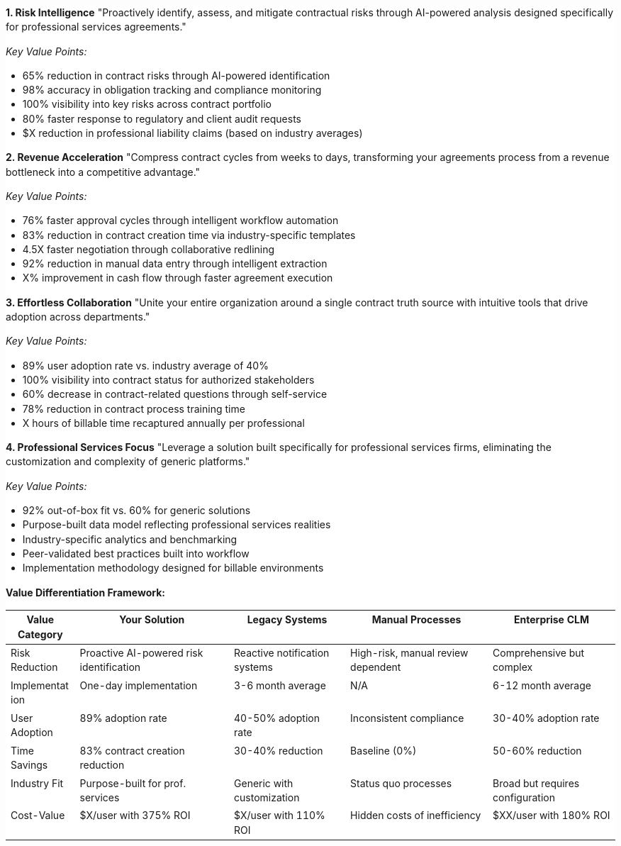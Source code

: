 **1. Risk Intelligence**
"Proactively identify, assess, and mitigate contractual risks through AI-powered analysis designed specifically for professional services agreements."

*Key Value Points:*
- 65% reduction in contract risks through AI-powered identification
- 98% accuracy in obligation tracking and compliance monitoring
- 100% visibility into key risks across contract portfolio
- 80% faster response to regulatory and client audit requests
- $X reduction in professional liability claims (based on industry averages)

**2. Revenue Acceleration**
"Compress contract cycles from weeks to days, transforming your agreements process from a revenue bottleneck into a competitive advantage."

*Key Value Points:*
- 76% faster approval cycles through intelligent workflow automation
- 83% reduction in contract creation time via industry-specific templates
- 4.5X faster negotiation through collaborative redlining
- 92% reduction in manual data entry through intelligent extraction
- X% improvement in cash flow through faster agreement execution

**3. Effortless Collaboration**
"Unite your entire organization around a single contract truth source with intuitive tools that drive adoption across departments."

*Key Value Points:*
- 89% user adoption rate vs. industry average of 40%
- 100% visibility into contract status for authorized stakeholders
- 60% decrease in contract-related questions through self-service
- 78% reduction in contract process training time
- X hours of billable time recaptured annually per professional

**4. Professional Services Focus**
"Leverage a solution built specifically for professional services firms, eliminating the customization and complexity of generic platforms."

*Key Value Points:*
- 92% out-of-box fit vs. 60% for generic solutions
- Purpose-built data model reflecting professional services realities
- Industry-specific analytics and benchmarking
- Peer-validated best practices built into workflow
- Implementation methodology designed for billable environments

**Value Differentiation Framework:**

| Value Category | Your Solution | Legacy Systems | Manual Processes | Enterprise CLM |
|----------------|--------------|----------------|------------------|----------------|
| Risk Reduction | Proactive AI-powered risk identification | Reactive notification systems | High-risk, manual review dependent | Comprehensive but complex |
| Implementation | One-day implementation | 3-6 month average | N/A | 6-12 month average |
| User Adoption | 89% adoption rate | 40-50% adoption rate | Inconsistent compliance | 30-40% adoption rate |
| Time Savings | 83% contract creation reduction | 30-40% reduction | Baseline (0%) | 50-60% reduction |
| Industry Fit | Purpose-built for prof. services | Generic with customization | Status quo processes | Broad but requires configuration |
| Cost-Value | $X/user with 375% ROI | $X/user with 110% ROI | Hidden costs of inefficiency | $XX/user with 180% ROI |
